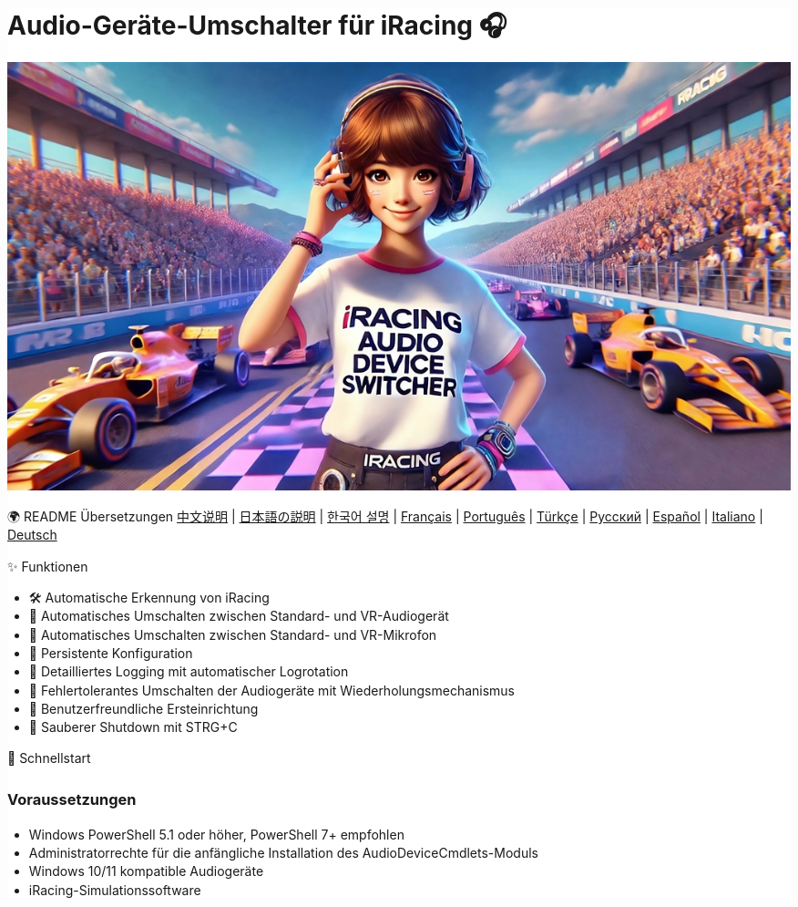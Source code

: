 # Audio-Geräte-Umschalter für iRacing 🎧

<div align="center">
  <img src="./docs/static/img/audio_switcher_banner.jpg" alt="Audio-Geräte-Umschalter Banner" width="100%" />
</div>

🌍 README Übersetzungen
[中文说明](./docs/translations/README.cn.md) | [日本語の説明](./docs/translations/README.ja.md) | [한국어 설명](./docs/translations/README.ko.md) | [Français](./docs/translations/README.fr.md) | [Português](./docs/translations/README.ptbr.md) | [Türkçe](./docs/translations/README.tr.md) | [Русский](./docs/translations/README.ru.md) | [Español](./docs/translations/README.es.md) | [Italiano](./docs/translations/README.it.md) | [Deutsch](./docs/translations/README.de.md)

✨ Funktionen
- 🛠️ Automatische Erkennung von iRacing
- 🔄 Automatisches Umschalten zwischen Standard- und VR-Audiogerät
- 🎤 Automatisches Umschalten zwischen Standard- und VR-Mikrofon
- 💾 Persistente Konfiguration
- 📜 Detailliertes Logging mit automatischer Logrotation
- 🔄 Fehlertolerantes Umschalten der Audiogeräte mit Wiederholungsmechanismus
- 👥 Benutzerfreundliche Ersteinrichtung
- 🛑 Sauberer Shutdown mit STRG+C

🚀 Schnellstart

### Voraussetzungen
- Windows PowerShell 5.1 oder höher, PowerShell 7+ empfohlen
- Administratorrechte für die anfängliche Installation des AudioDeviceCmdlets-Moduls
- Windows 10/11 kompatible Audiogeräte
- iRacing-Simulationssoftware

